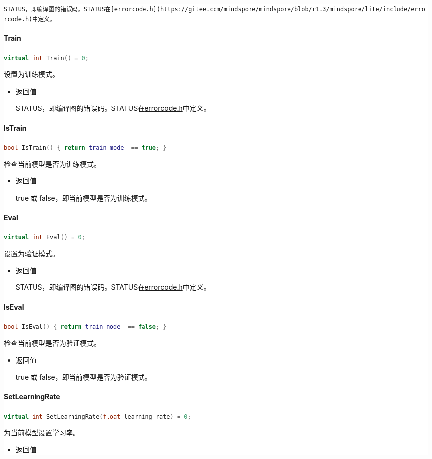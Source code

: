     STATUS，即编译图的错误码。STATUS在[errorcode.h](https://gitee.com/mindspore/mindspore/blob/r1.3/mindspore/lite/include/errorcode.h)中定义。

#### Train

```cpp
virtual int Train() = 0;
```

设置为训练模式。

- 返回值

    STATUS，即编译图的错误码。STATUS在[errorcode.h](https://gitee.com/mindspore/mindspore/blob/r1.3/mindspore/lite/include/errorcode.h)中定义。

#### IsTrain

```cpp
bool IsTrain() { return train_mode_ == true; }
```

检查当前模型是否为训练模式。

- 返回值

    true 或 false，即当前模型是否为训练模式。

#### Eval

```cpp
virtual int Eval() = 0;
```

设置为验证模式。

- 返回值

    STATUS，即编译图的错误码。STATUS在[errorcode.h](https://gitee.com/mindspore/mindspore/blob/r1.3/mindspore/lite/include/errorcode.h)中定义。

#### IsEval

```cpp
bool IsEval() { return train_mode_ == false; }
```

检查当前模型是否为验证模式。

- 返回值

    true 或 false，即当前模型是否为验证模式。

#### SetLearningRate

```cpp
virtual int SetLearningRate(float learning_rate) = 0;
```

为当前模型设置学习率。

- 返回值

